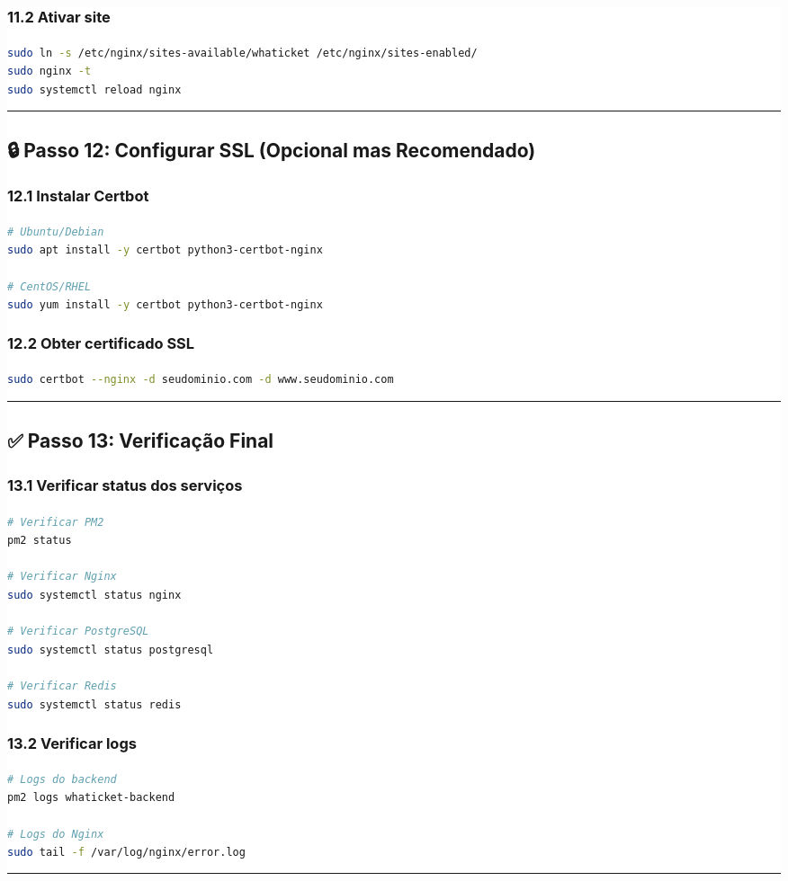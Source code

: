 ### 11.2 Ativar site
```bash
sudo ln -s /etc/nginx/sites-available/whaticket /etc/nginx/sites-enabled/
sudo nginx -t
sudo systemctl reload nginx
```

---

## 🔒 Passo 12: Configurar SSL (Opcional mas Recomendado)

### 12.1 Instalar Certbot
```bash
# Ubuntu/Debian
sudo apt install -y certbot python3-certbot-nginx

# CentOS/RHEL
sudo yum install -y certbot python3-certbot-nginx
```

### 12.2 Obter certificado SSL
```bash
sudo certbot --nginx -d seudominio.com -d www.seudominio.com
```

---

## ✅ Passo 13: Verificação Final

### 13.1 Verificar status dos serviços
```bash
# Verificar PM2
pm2 status

# Verificar Nginx
sudo systemctl status nginx

# Verificar PostgreSQL
sudo systemctl status postgresql

# Verificar Redis
sudo systemctl status redis
```

### 13.2 Verificar logs
```bash
# Logs do backend
pm2 logs whaticket-backend

# Logs do Nginx
sudo tail -f /var/log/nginx/error.log
```

---